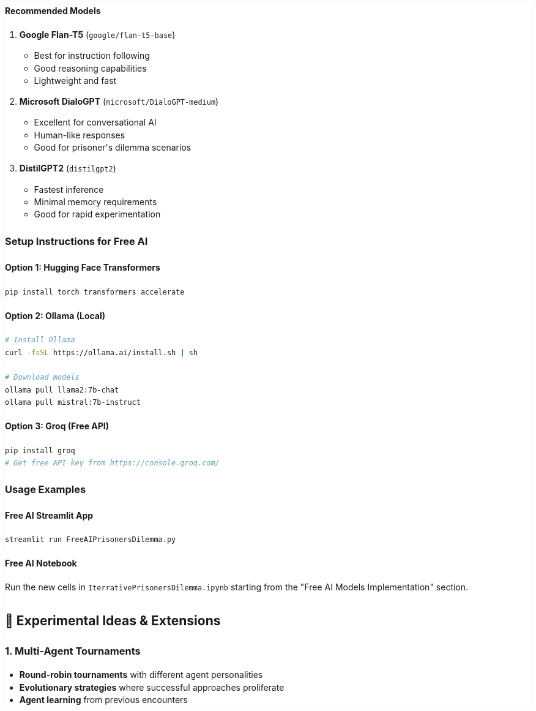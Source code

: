 #### Recommended Models
1. **Google Flan-T5** (`google/flan-t5-base`)
   - Best for instruction following
   - Good reasoning capabilities
   - Lightweight and fast

2. **Microsoft DialoGPT** (`microsoft/DialoGPT-medium`)
   - Excellent for conversational AI
   - Human-like responses
   - Good for prisoner's dilemma scenarios

3. **DistilGPT2** (`distilgpt2`)
   - Fastest inference
   - Minimal memory requirements
   - Good for rapid experimentation

### Setup Instructions for Free AI

#### Option 1: Hugging Face Transformers
```bash
pip install torch transformers accelerate
```

#### Option 2: Ollama (Local)
```bash
# Install Ollama
curl -fsSL https://ollama.ai/install.sh | sh

# Download models
ollama pull llama2:7b-chat
ollama pull mistral:7b-instruct
```

#### Option 3: Groq (Free API)
```bash
pip install groq
# Get free API key from https://console.groq.com/
```

### Usage Examples

#### Free AI Streamlit App
```bash
streamlit run FreeAIPrisonersDilemma.py
```

#### Free AI Notebook
Run the new cells in `IterrativePrisonersDilemma.ipynb` starting from the "Free AI Models Implementation" section.

## 🧪 Experimental Ideas & Extensions

### 1. Multi-Agent Tournaments
- **Round-robin tournaments** with different agent personalities
- **Evolutionary strategies** where successful approaches proliferate
- **Agent learning** from previous encounters
